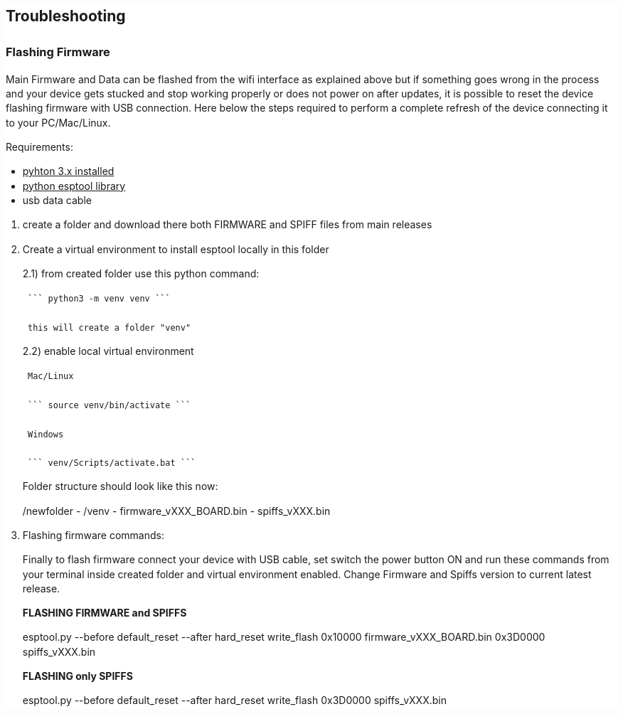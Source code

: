 
## Troubleshooting

### Flashing Firmware

Main Firmware and Data can be flashed from the wifi interface as explained above but if something goes wrong in the process and your device gets stucked and stop working properly or does not power on after updates, it is possible to reset the device flashing firmware with USB connection.
Here below the steps required to perform a complete refresh of the device connecting it to your PC/Mac/Linux.

Requirements:

* <a href="https://www.python.org/downloads/" target="_blank">pyhton 3.x installed</a>
* <a href="https://pypi.org/project/esptool/" target="_blank">python esptool library</a>
* usb data cable

1) create a folder and download there both FIRMWARE and SPIFF files from main releases

2) Create a virtual environment to install esptool locally in this folder

    2.1) from created folder use this python command:

        ``` python3 -m venv venv ```
    
        this will create a folder "venv"
    2.2) enable local virtual environment

        Mac/Linux

        ``` source venv/bin/activate ```

        Windows

        ``` venv/Scripts/activate.bat ```

    Folder structure should look like this now:

    /newfolder
        - /venv
        - firmware_vXXX_BOARD.bin
        - spiffs_vXXX.bin

3) Flashing firmware commands:

    Finally to flash firmware connect your device with USB cable, set switch the power button ON and run these commands from your terminal inside created folder and virtual environment enabled.
    Change Firmware and Spiffs version to current latest release.

    **FLASHING FIRMWARE and SPIFFS**

    esptool.py --before default_reset --after hard_reset write_flash 0x10000 firmware_vXXX_BOARD.bin 0x3D0000 spiffs_vXXX.bin

    **FLASHING only SPIFFS**

    esptool.py --before default_reset --after hard_reset write_flash 0x3D0000 spiffs_vXXX.bin

